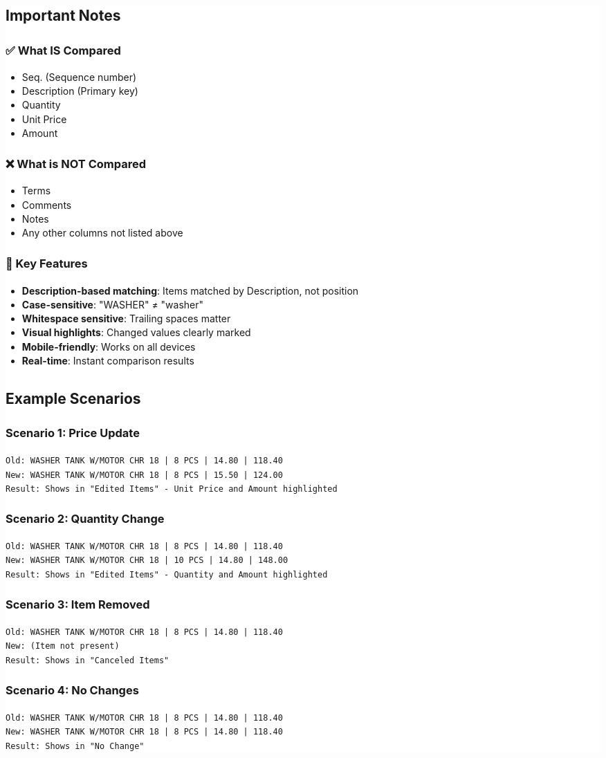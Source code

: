 ## Important Notes

### ✅ What IS Compared
- Seq. (Sequence number)
- Description (Primary key)
- Quantity
- Unit Price
- Amount

### ❌ What is NOT Compared
- Terms
- Comments
- Notes
- Any other columns not listed above

### 🎯 Key Features
- **Description-based matching**: Items matched by Description, not position
- **Case-sensitive**: "WASHER" ≠ "washer"
- **Whitespace sensitive**: Trailing spaces matter
- **Visual highlights**: Changed values clearly marked
- **Mobile-friendly**: Works on all devices
- **Real-time**: Instant comparison results

## Example Scenarios

### Scenario 1: Price Update
```
Old: WASHER TANK W/MOTOR CHR 18 | 8 PCS | 14.80 | 118.40
New: WASHER TANK W/MOTOR CHR 18 | 8 PCS | 15.50 | 124.00
Result: Shows in "Edited Items" - Unit Price and Amount highlighted
```

### Scenario 2: Quantity Change
```
Old: WASHER TANK W/MOTOR CHR 18 | 8 PCS | 14.80 | 118.40
New: WASHER TANK W/MOTOR CHR 18 | 10 PCS | 14.80 | 148.00
Result: Shows in "Edited Items" - Quantity and Amount highlighted
```

### Scenario 3: Item Removed
```
Old: WASHER TANK W/MOTOR CHR 18 | 8 PCS | 14.80 | 118.40
New: (Item not present)
Result: Shows in "Canceled Items"
```

### Scenario 4: No Changes
```
Old: WASHER TANK W/MOTOR CHR 18 | 8 PCS | 14.80 | 118.40
New: WASHER TANK W/MOTOR CHR 18 | 8 PCS | 14.80 | 118.40
Result: Shows in "No Change"
```
